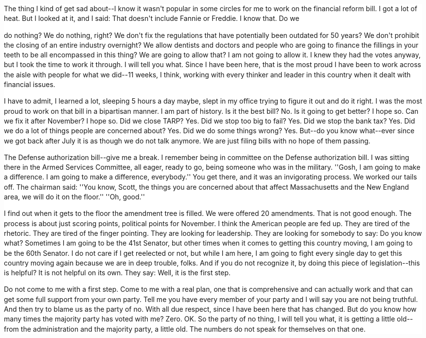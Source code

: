 The thing I kind of get sad about--I know it wasn't popular in some 
circles for me to work on the financial reform bill. I got a lot of 
heat. But I looked at it, and I said: That doesn't include Fannie or 
Freddie. I know that. Do we


do nothing? We do nothing, right? We don't fix the regulations that 
have potentially been outdated for 50 years? We don't prohibit the 
closing of an entire industry overnight? We allow dentists and doctors 
and people who are going to finance the fillings in your teeth to be 
all encompassed in this thing? We are going to allow that? I am not 
going to allow it. I knew they had the votes anyway, but I took the 
time to work it through. I will tell you what. Since I have been here, 
that is the most proud I have been to work across the aisle with people 
for what we did--11 weeks, I think, working with every thinker and 
leader in this country when it dealt with financial issues.

I have to admit, I learned a lot, sleeping 5 hours a day maybe, slept 
in my office trying to figure it out and do it right. I was the most 
proud to work on that bill in a bipartisan manner. I am part of 
history. Is it the best bill? No. Is it going to get better? I hope so. 
Can we fix it after November? I hope so. Did we close TARP? Yes. Did we 
stop too big to fail? Yes. Did we stop the bank tax? Yes. Did we do a 
lot of things people are concerned about? Yes. Did we do some things 
wrong? Yes. But--do you know what--ever since we got back after July it 
is as though we do not talk anymore. We are just filing bills with no 
hope of them passing.


The Defense authorization bill--give me a break. I remember being in 
committee on the Defense authorization bill. I was sitting there in the 
Armed Services Committee, all eager, ready to go, being someone who was 
in the military. ''Gosh, I am going to make a difference. I am going to 
make a difference, everybody.'' You get there, and it was an 
invigorating process. We worked our tails off. The chairman said: ''You 
know, Scott, the things you are concerned about that affect 
Massachusetts and the New England area, we will do it on the floor.'' 
''Oh, good.''

I find out when it gets to the floor the amendment tree is filled. We 
were offered 20 amendments. That is not good enough. The process is 
about just scoring points, political points for November. I think the 
American people are fed up. They are tired of the rhetoric. They are 
tired of the finger pointing. They are looking for leadership. They are 
looking for somebody to say: Do you know what? Sometimes I am going to 
be the 41st Senator, but other times when it comes to getting this 
country moving, I am going to be the 60th Senator. I do not care if I 
get reelected or not, but while I am here, I am going to fight every 
single day to get this country moving again because we are in deep 
trouble, folks. And if you do not recognize it, by doing this piece of 
legislation--this is helpful? It is not helpful on its own. They say: 
Well, it is the first step.

Do not come to me with a first step. Come to me with a real plan, one 
that is comprehensive and can actually work and that can get some full 
support from your own party. Tell me you have every member of your 
party and I will say you are not being truthful. And then try to blame 
us as the party of no. With all due respect, since I have been here 
that has changed. But do you know how many times the majority party has 
voted with me? Zero. OK. So the party of no thing, I will tell you 
what, it is getting a little old--from the administration and the 
majority party, a little old. The numbers do not speak for themselves 
on that one.
